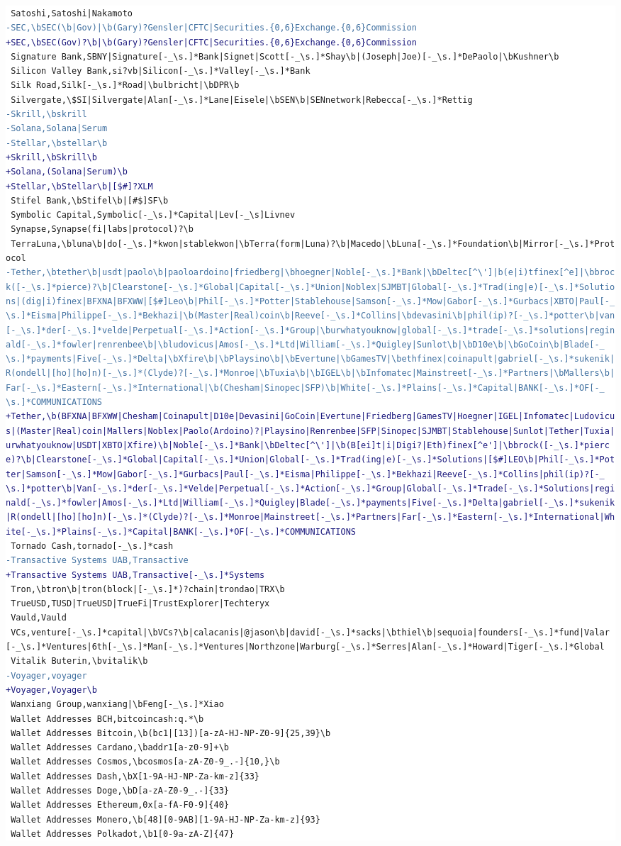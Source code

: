 ```diff
 Satoshi,Satoshi|Nakamoto
-SEC,\bSEC(\b|Gov)|\b(Gary)?Gensler|CFTC|Securities.{0,6}Exchange.{0,6}Commission
+SEC,\bSEC(Gov)?\b|\b(Gary)?Gensler|CFTC|Securities.{0,6}Exchange.{0,6}Commission
 Signature Bank,SBNY|Signature[-_\s.]*Bank|Signet|Scott[-_\s.]*Shay\b|(Joseph|Joe)[-_\s.]*DePaolo|\bKushner\b
 Silicon Valley Bank,si?vb|Silicon[-_\s.]*Valley[-_\s.]*Bank
 Silk Road,Silk[-_\s.]*Road|\bulbricht|\bDPR\b
 Silvergate,\$SI|Silvergate|Alan[-_\s.]*Lane|Eisele|\bSEN\b|SENnetwork|Rebecca[-_\s.]*Rettig
-Skrill,\bskrill
-Solana,Solana|Serum
-Stellar,\bstellar\b
+Skrill,\bSkrill\b
+Solana,(Solana|Serum)\b
+Stellar,\bStellar\b|[$#]?XLM
 Stifel Bank,\bStifel\b|[#$]SF\b
 Symbolic Capital,Symbolic[-_\s.]*Capital|Lev[-_\s]Livnev
 Synapse,Synapse(fi|labs|protocol)?\b
 TerraLuna,\bluna\b|do[-_\s.]*kwon|stablekwon|\bTerra(form|Luna)?\b|Macedo|\bLuna[-_\s.]*Foundation\b|Mirror[-_\s.]*Protocol
-Tether,\btether\b|usdt|paolo\b|paoloardoino|friedberg|\bhoegner|Noble[-_\s.]*Bank|\bDeltec[^\']|b(e|i)tfinex[^e]|\bbrock([-_\s.]*pierce)?\b|Clearstone[-_\s.]*Global|Capital[-_\s.]*Union|Noblex|SJMBT|Global[-_\s.]*Trad(ing|e)[-_\s.]*Solutions|(dig|i)finex|BFXNA|BFXWW|[$#]Leo\b|Phil[-_\s.]*Potter|Stablehouse|Samson[-_\s.]*Mow|Gabor[-_\s.]*Gurbacs|XBTO|Paul[-_\s.]*Eisma|Philippe[-_\s.]*Bekhazi|\b(Master|Real)coin\b|Reeve[-_\s.]*Collins|\bdevasini\b|phil(ip)?[-_\s.]*potter\b|van[-_\s.]*der[-_\s.]*velde|Perpetual[-_\s.]*Action[-_\s.]*Group|\burwhatyouknow|global[-_\s.]*trade[-_\s.]*solutions|reginald[-_\s.]*fowler|renrenbee\b|\bludovicus|Amos[-_\s.]*Ltd|William[-_\s.]*Quigley|Sunlot\b|\bD10e\b|\bGoCoin\b|Blade[-_\s.]*payments|Five[-_\s.]*Delta|\bXfire\b|\bPlaysino\b|\bEvertune|\bGamesTV|\bethfinex|coinapult|gabriel[-_\s.]*sukenik|R(ondell|[ho][ho]n)[-_\s.]*(Clyde)?[-_\s.]*Monroe|\bTuxia\b|\bIGEL\b|\bInfomatec|Mainstreet[-_\s.]*Partners|\bMallers\b|Far[-_\s.]*Eastern[-_\s.]*International|\b(Chesham|Sinopec|SFP)\b|White[-_\s.]*Plains[-_\s.]*Capital|BANK[-_\s.]*OF[-_\s.]*COMMUNICATIONS
+Tether,\b(BFXNA|BFXWW|Chesham|Coinapult|D10e|Devasini|GoCoin|Evertune|Friedberg|GamesTV|Hoegner|IGEL|Infomatec|Ludovicus|(Master|Real)coin|Mallers|Noblex|Paolo(Ardoino)?|Playsino|Renrenbee|SFP|Sinopec|SJMBT|Stablehouse|Sunlot|Tether|Tuxia|urwhatyouknow|USDT|XBTO|Xfire)\b|Noble[-_\s.]*Bank|\bDeltec[^\']|\b(B[ei]t|i|Digi?|Eth)finex[^e']|\bbrock([-_\s.]*pierce)?\b|Clearstone[-_\s.]*Global|Capital[-_\s.]*Union|Global[-_\s.]*Trad(ing|e)[-_\s.]*Solutions|[$#]LEO\b|Phil[-_\s.]*Potter|Samson[-_\s.]*Mow|Gabor[-_\s.]*Gurbacs|Paul[-_\s.]*Eisma|Philippe[-_\s.]*Bekhazi|Reeve[-_\s.]*Collins|phil(ip)?[-_\s.]*potter\b|Van[-_\s.]*der[-_\s.]*Velde|Perpetual[-_\s.]*Action[-_\s.]*Group|Global[-_\s.]*Trade[-_\s.]*Solutions|reginald[-_\s.]*fowler|Amos[-_\s.]*Ltd|William[-_\s.]*Quigley|Blade[-_\s.]*payments|Five[-_\s.]*Delta|gabriel[-_\s.]*sukenik|R(ondell|[ho][ho]n)[-_\s.]*(Clyde)?[-_\s.]*Monroe|Mainstreet[-_\s.]*Partners|Far[-_\s.]*Eastern[-_\s.]*International|White[-_\s.]*Plains[-_\s.]*Capital|BANK[-_\s.]*OF[-_\s.]*COMMUNICATIONS
 Tornado Cash,tornado[-_\s.]*cash
-Transactive Systems UAB,Transactive
+Transactive Systems UAB,Transactive[-_\s.]*Systems
 Tron,\btron\b|tron(block|[-_\s.]*)?chain|trondao|TRX\b
 TrueUSD,TUSD|TrueUSD|TrueFi|TrustExplorer|Techteryx
 Vauld,Vauld
 VCs,venture[-_\s.]*capital|\bVCs?\b|calacanis|@jason\b|david[-_\s.]*sacks|\bthiel\b|sequoia|founders[-_\s.]*fund|Valar[-_\s.]*Ventures|6th[-_\s.]*Man[-_\s.]*Ventures|Northzone|Warburg[-_\s.]*Serres|Alan[-_\s.]*Howard|Tiger[-_\s.]*Global
 Vitalik Buterin,\bvitalik\b
-Voyager,voyager
+Voyager,Voyager\b
 Wanxiang Group,wanxiang|\bFeng[-_\s.]*Xiao
 Wallet Addresses BCH,bitcoincash:q.*\b
 Wallet Addresses Bitcoin,\b(bc1|[13])[a-zA-HJ-NP-Z0-9]{25,39}\b
 Wallet Addresses Cardano,\baddr1[a-z0-9]+\b
 Wallet Addresses Cosmos,\bcosmos[a-zA-Z0-9_.-]{10,}\b
 Wallet Addresses Dash,\bX[1-9A-HJ-NP-Za-km-z]{33}
 Wallet Addresses Doge,\bD[a-zA-Z0-9_.-]{33}
 Wallet Addresses Ethereum,0x[a-fA-F0-9]{40}
 Wallet Addresses Monero,\b[48][0-9AB][1-9A-HJ-NP-Za-km-z]{93}
 Wallet Addresses Polkadot,\b1[0-9a-zA-Z]{47}
```